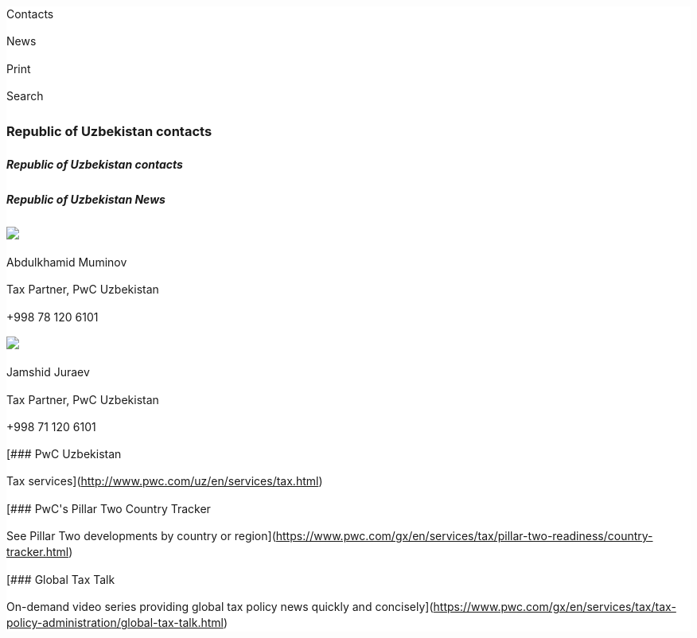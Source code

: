  Contacts


 News


 Print


 Search





### Republic of Uzbekistan contacts

##### Republic of Uzbekistan contacts



##### Republic of Uzbekistan News



![](../../-/media/world-wide-tax-summaries/republicofuzbekistanabdulkhamid-muminovuzbekistan--abdulkhamid-muminovjpg20210713101151824.ashx%3Frev=ba5e2d7db6f4491695d9e037fd7e5e28&revision=ba5e2d7d-b6f4-4916-95d9-e037fd7e5e28&hash=37862B6B2F5350E75B31277ACD97347535B8AA2A)

Abdulkhamid Muminov

Tax Partner, PwC Uzbekistan

+998 78 120 6101



![](../../-/media/world-wide-tax-summaries/republicofuzbekistanjamshid-juraevjamshid-juraev-croppedsquarejpg20220109234056130.ashx%3Frev=6a043517e0504fc4af855455f9abbc2a&revision=6a043517-e050-4fc4-af85-5455f9abbc2a&hash=F238BF8DA406B291A55051D57223F8B396BA7FA5)

Jamshid Juraev

Tax Partner, PwC Uzbekistan

+998 71 120 6101







[### PwC Uzbekistan

Tax services](http://www.pwc.com/uz/en/services/tax.html)

[### PwC's Pillar Two Country Tracker

See Pillar Two developments by country or region](https://www.pwc.com/gx/en/services/tax/pillar-two-readiness/country-tracker.html)

[### Global Tax Talk

On-demand video series providing global tax policy news quickly and concisely](https://www.pwc.com/gx/en/services/tax/tax-policy-administration/global-tax-talk.html)






 